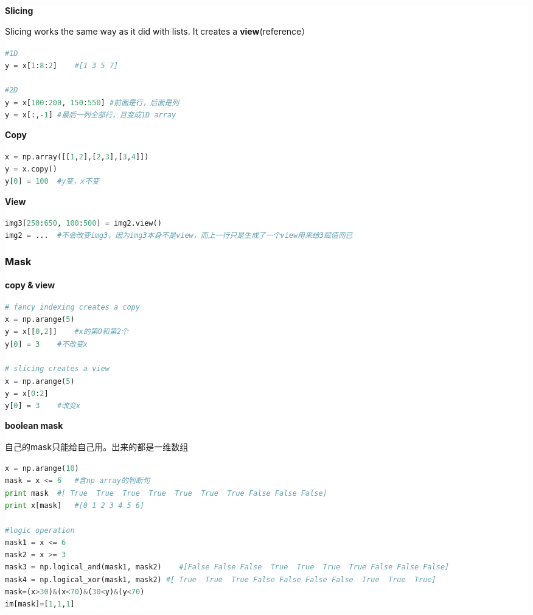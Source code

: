 **Slicing**

Slicing works the same way as it did with lists. It creates a **view**(reference）

```python
#1D
y = x[1:8:2]	#[1 3 5 7]

#2D
y = x[100:200, 150:550]	#前面是行，后面是列
y = x[:,-1] #最后一列全部行，且变成1D array
```

**Copy**

```python
x = np.array([[1,2],[2,3],[3,4]])
y = x.copy()
y[0] = 100	#y变，x不变
```

**View**

```python
img3[250:650, 100:500] = img2.view()
img2 = ... 	#不会改变img3，因为img3本身不是view，而上一行只是生成了一个view用来给3赋值而已
```

### Mask

**copy & view**

```python
# fancy indexing creates a copy
x = np.arange(5)
y = x[[0,2]]	#x的第0和第2个
y[0] = 3	#不改变x

# slicing creates a view
x = np.arange(5)
y = x[0:2]
y[0] = 3	#改变x
```

**boolean mask**

自己的mask只能给自己用。出来的都是一维数组

```python
x = np.arange(10)
mask = x <= 6	#含np array的判断句
print mask	#[ True  True  True  True  True  True  True False False False]
print x[mask]	#[0 1 2 3 4 5 6]

#logic operation
mask1 = x <= 6
mask2 = x >= 3
mask3 = np.logical_and(mask1, mask2)	#[False False False  True  True  True  True False False False]
mask4 = np.logical_xor(mask1, mask2) #[ True  True  True False False False False  True  True  True]
mask=(x>30)&(x<70)&(30<y)&(y<70)
im[mask]=[1,1,1]
```
